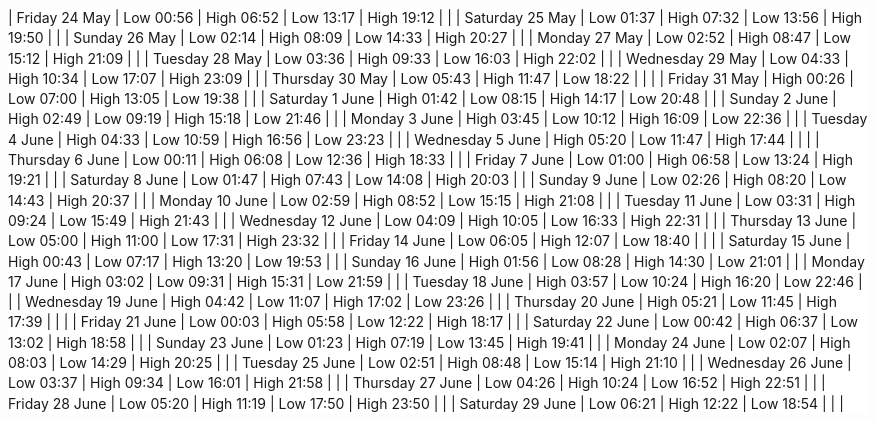 | Friday 24 May | Low 00:56 | High 06:52 | Low 13:17 | High 19:12 |  |
| Saturday 25 May | Low 01:37 | High 07:32 | Low 13:56 | High 19:50 |  |
| Sunday 26 May | Low 02:14 | High 08:09 | Low 14:33 | High 20:27 |  |
| Monday 27 May | Low 02:52 | High 08:47 | Low 15:12 | High 21:09 |  |
| Tuesday 28 May | Low 03:36 | High 09:33 | Low 16:03 | High 22:02 |  |
| Wednesday 29 May | Low 04:33 | High 10:34 | Low 17:07 | High 23:09 |  |
| Thursday 30 May | Low 05:43 | High 11:47 | Low 18:22 |  |  |
| Friday 31 May | High 00:26 | Low 07:00 | High 13:05 | Low 19:38 |  |
| Saturday 1 June | High 01:42 | Low 08:15 | High 14:17 | Low 20:48 |  |
| Sunday 2 June | High 02:49 | Low 09:19 | High 15:18 | Low 21:46 |  |
| Monday 3 June | High 03:45 | Low 10:12 | High 16:09 | Low 22:36 |  |
| Tuesday 4 June | High 04:33 | Low 10:59 | High 16:56 | Low 23:23 |  |
| Wednesday 5 June | High 05:20 | Low 11:47 | High 17:44 |  |  |
| Thursday 6 June | Low 00:11 | High 06:08 | Low 12:36 | High 18:33 |  |
| Friday 7 June | Low 01:00 | High 06:58 | Low 13:24 | High 19:21 |  |
| Saturday 8 June | Low 01:47 | High 07:43 | Low 14:08 | High 20:03 |  |
| Sunday 9 June | Low 02:26 | High 08:20 | Low 14:43 | High 20:37 |  |
| Monday 10 June | Low 02:59 | High 08:52 | Low 15:15 | High 21:08 |  |
| Tuesday 11 June | Low 03:31 | High 09:24 | Low 15:49 | High 21:43 |  |
| Wednesday 12 June | Low 04:09 | High 10:05 | Low 16:33 | High 22:31 |  |
| Thursday 13 June | Low 05:00 | High 11:00 | Low 17:31 | High 23:32 |  |
| Friday 14 June | Low 06:05 | High 12:07 | Low 18:40 |  |  |
| Saturday 15 June | High 00:43 | Low 07:17 | High 13:20 | Low 19:53 |  |
| Sunday 16 June | High 01:56 | Low 08:28 | High 14:30 | Low 21:01 |  |
| Monday 17 June | High 03:02 | Low 09:31 | High 15:31 | Low 21:59 |  |
| Tuesday 18 June | High 03:57 | Low 10:24 | High 16:20 | Low 22:46 |  |
| Wednesday 19 June | High 04:42 | Low 11:07 | High 17:02 | Low 23:26 |  |
| Thursday 20 June | High 05:21 | Low 11:45 | High 17:39 |  |  |
| Friday 21 June | Low 00:03 | High 05:58 | Low 12:22 | High 18:17 |  |
| Saturday 22 June | Low 00:42 | High 06:37 | Low 13:02 | High 18:58 |  |
| Sunday 23 June | Low 01:23 | High 07:19 | Low 13:45 | High 19:41 |  |
| Monday 24 June | Low 02:07 | High 08:03 | Low 14:29 | High 20:25 |  |
| Tuesday 25 June | Low 02:51 | High 08:48 | Low 15:14 | High 21:10 |  |
| Wednesday 26 June | Low 03:37 | High 09:34 | Low 16:01 | High 21:58 |  |
| Thursday 27 June | Low 04:26 | High 10:24 | Low 16:52 | High 22:51 |  |
| Friday 28 June | Low 05:20 | High 11:19 | Low 17:50 | High 23:50 |  |
| Saturday 29 June | Low 06:21 | High 12:22 | Low 18:54 |  |  |